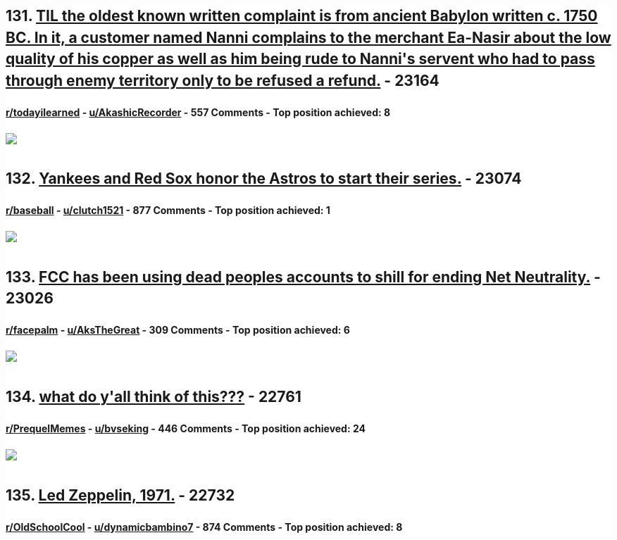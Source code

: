 ## 131. [TIL the oldest known written complaint is from ancient Babylon written c. 1750 BC. In it, a customer named Nanni complains to the merchant Ea-Nasir about the low quality of his copper as well as him being rude to Nanni's servent who had to pass through enemy territory only to be refused a refund.](http://reddit.com/r/todayilearned/comments/i174mu/til_the_oldest_known_written_complaint_is_from/) - 23164
#### [r/todayilearned](http://reddit.com/r/todayilearned) - [u/AkashicRecorder](http://reddit.com/u/AkashicRecorder) - 557 Comments - Top position achieved: 8

<a href="https://en.wikipedia.org/wiki/Complaint_tablet_to_Ea-nasir"><img src="https://a.thumbs.redditmedia.com/Mc61xtxEj8mz8wP_QKgms79DHxx6uJU1qiOfbUvOuP0.jpg"></img></a>

## 132. [Yankees and Red Sox honor the Astros to start their series.](http://reddit.com/r/baseball/comments/i1hjzf/yankees_and_red_sox_honor_the_astros_to_start/) - 23074
#### [r/baseball](http://reddit.com/r/baseball) - [u/clutch1521](http://reddit.com/u/clutch1521) - 877 Comments - Top position achieved: 1

<a href="https://i.redd.it/fqbijuz6x9e51.jpg"><img src="https://b.thumbs.redditmedia.com/93h9IvzjqWxb0sJWrb25Szpz_iE-AYhZgbaYYbMvMpA.jpg"></img></a>

## 133. [FCC has been using dead peoples accounts to shill for ending Net Neutrality.](http://reddit.com/r/facepalm/comments/i1fl40/fcc_has_been_using_dead_peoples_accounts_to_shill/) - 23026
#### [r/facepalm](http://reddit.com/r/facepalm) - [u/AksTheGreat](http://reddit.com/u/AksTheGreat) - 309 Comments - Top position achieved: 6

<a href="https://i.redd.it/2pevzl8hc9e51.jpg"><img src="https://b.thumbs.redditmedia.com/hBMyMKtWhcfKZ3qfSILd7z578K_g2vvUHXh3gP5PJDM.jpg"></img></a>

## 134. [what do y'all think of this???](http://reddit.com/r/PrequelMemes/comments/i1bssk/what_do_yall_think_of_this/) - 22761
#### [r/PrequelMemes](http://reddit.com/r/PrequelMemes) - [u/bvseking](http://reddit.com/u/bvseking) - 446 Comments - Top position achieved: 24

<a href="https://v.redd.it/7m4no0c2b8e51"><img src="https://b.thumbs.redditmedia.com/3WLiSejkf4GDB8wFeGf2MeyG17KdOz6agMLmPRpGgYE.jpg"></img></a>

## 135. [Led Zeppelin, 1971.](http://reddit.com/r/OldSchoolCool/comments/i18l7k/led_zeppelin_1971/) - 22732
#### [r/OldSchoolCool](http://reddit.com/r/OldSchoolCool) - [u/dynamicbambino7](http://reddit.com/u/dynamicbambino7) - 874 Comments - Top position achieved: 8
